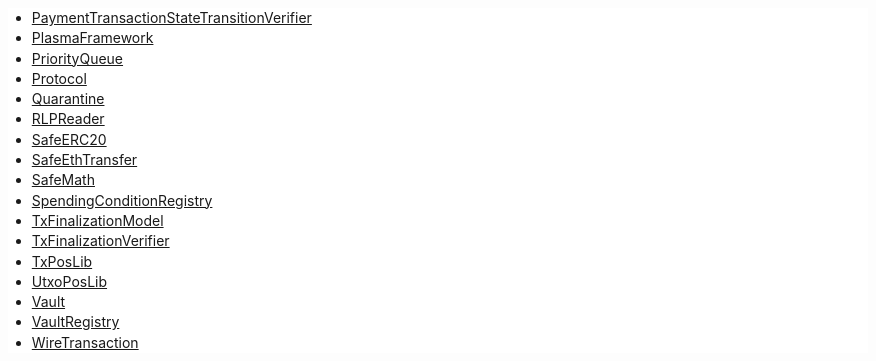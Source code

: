 * [PaymentTransactionStateTransitionVerifier](PaymentTransactionStateTransitionVerifier.md)
* [PlasmaFramework](PlasmaFramework.md)
* [PriorityQueue](PriorityQueue.md)
* [Protocol](Protocol.md)
* [Quarantine](Quarantine.md)
* [RLPReader](RLPReader.md)
* [SafeERC20](SafeERC20.md)
* [SafeEthTransfer](SafeEthTransfer.md)
* [SafeMath](SafeMath.md)
* [SpendingConditionRegistry](SpendingConditionRegistry.md)
* [TxFinalizationModel](TxFinalizationModel.md)
* [TxFinalizationVerifier](TxFinalizationVerifier.md)
* [TxPosLib](TxPosLib.md)
* [UtxoPosLib](UtxoPosLib.md)
* [Vault](Vault.md)
* [VaultRegistry](VaultRegistry.md)
* [WireTransaction](WireTransaction.md)
